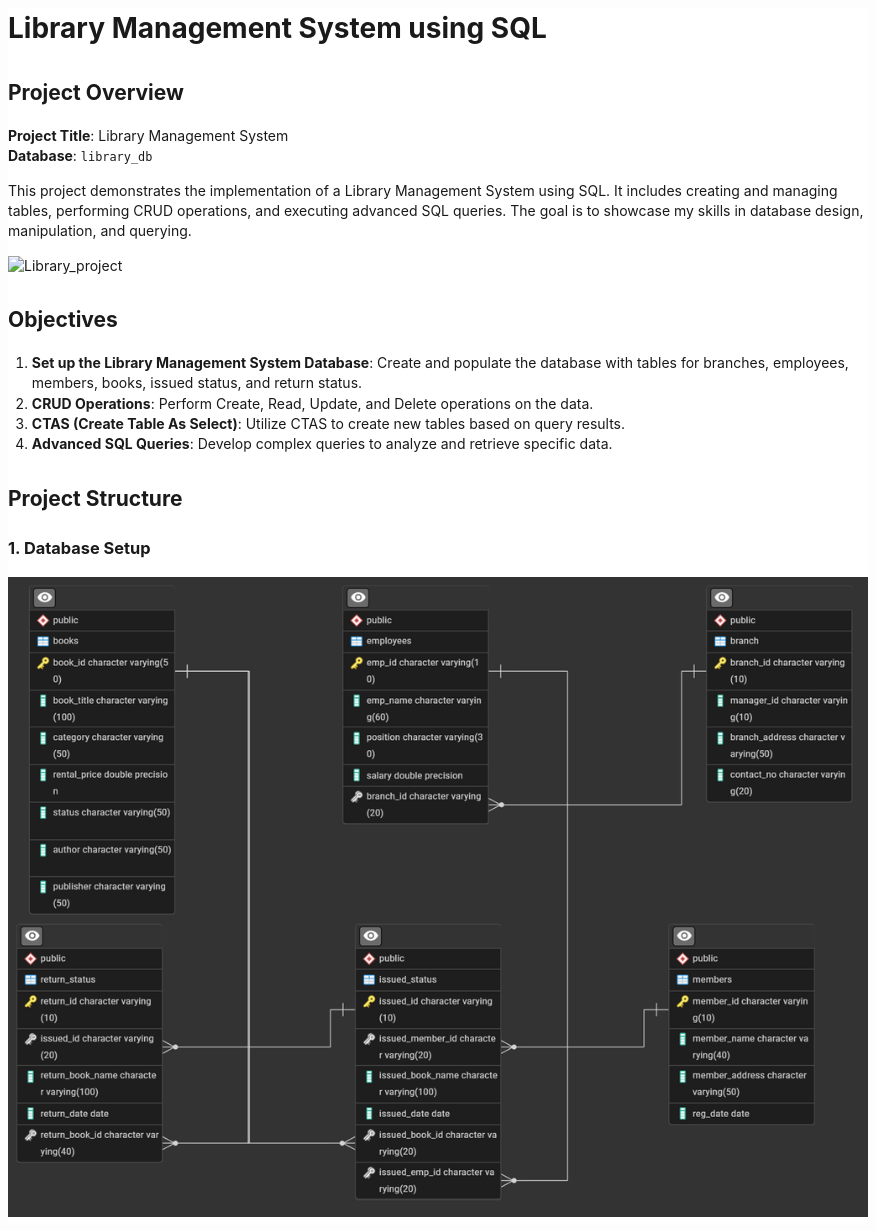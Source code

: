 # Library Management System using SQL

## Project Overview

**Project Title**: Library Management System  
**Database**: `library_db`

This project demonstrates the implementation of a Library Management System using SQL. It includes creating and managing tables, performing CRUD operations, and executing advanced SQL queries. The goal is to showcase my skills in database design, manipulation, and querying.

![Library_project](https://github.com/najirh/Library-System-Management---P2/blob/main/library.jpg)

## Objectives

1. **Set up the Library Management System Database**: Create and populate the database with tables for branches, employees, members, books, issued status, and return status.
2. **CRUD Operations**: Perform Create, Read, Update, and Delete operations on the data.
3. **CTAS (Create Table As Select)**: Utilize CTAS to create new tables based on query results.
4. **Advanced SQL Queries**: Develop complex queries to analyze and retrieve specific data.

## Project Structure

### 1. Database Setup
![ERD](https://github.com/BalahC/Library_Management_System/blob/main/Schema.pgerd.png)
